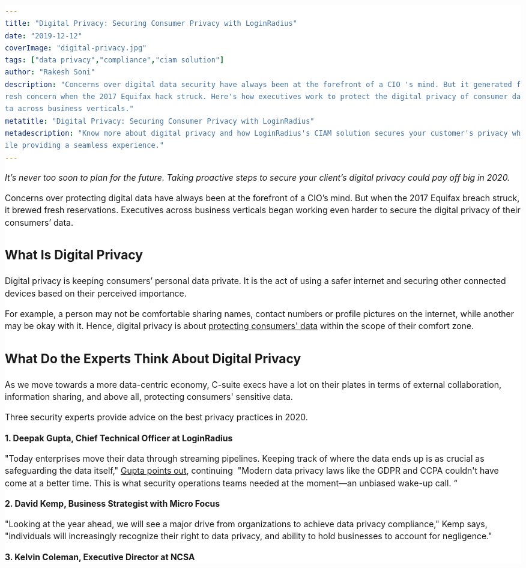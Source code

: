 ```yaml
---
title: "Digital Privacy: Securing Consumer Privacy with LoginRadius"
date: "2019-12-12"
coverImage: "digital-privacy.jpg"
tags: ["data privacy","compliance","ciam solution"]
author: "Rakesh Soni"
description: "Concerns over digital data security have always been at the forefront of a CIO 's mind. But it generated fresh concern when the 2017 Equifax hack struck. Here's how executives work to protect the digital privacy of consumer data across business verticals."
metatitle: "Digital Privacy: Securing Consumer Privacy with LoginRadius"
metadescription: "Know more about digital privacy and how LoginRadius's CIAM solution secures your customer's privacy while providing a seamless experience."
---
```



_It’s never too soon to plan for the future. Taking proactive steps to secure your client’s digital privacy could pay off big in 2020._

Concerns over protecting digital data have always been at the forefront of a CIO’s mind. But when the 2017 Equifax breach struck, it brewed fresh reservations. Executives across business verticals began working even harder to secure the digital privacy of their consumers’ data. 

## What Is Digital Privacy

Digital privacy is keeping consumers’ personal data private. It is the act of using a safer internet and securing other connected devices based on their perceived importance. 

For example, a person may not be comfortable sharing names, contact numbers or profile pictures on the internet, while another may be okay with it. Hence, digital privacy is about [protecting consumers' data](https://www.loginradius.com/blog/2020/05/cyber-threats-business-risk-covid-19/) within the scope of their comfort zone.

## What Do the Experts Think About Digital Privacy

As we move towards a more data-centric economy, C-suite execs have a lot on their plates in terms of external collaboration, information sharing, and above all, protecting consumers' sensitive data. 

Three security experts provide advice on the best privacy practices in 2020.

**1\. Deepak Gupta, Chief Technical Officer at LoginRadius**

"Today enterprises move their data through streaming pipelines. Keeping track of where the data ends up is as crucial as safeguarding the data itself," [Gupta points out](https://twitter.com/dip_ak?lang=en), continuing  "Modern data privacy laws like the GDPR and CCPA couldn't have come at a better time. This is what security operations teams needed at the moment—an unbiased wake-up call. “

**2\. David Kemp, Business Strategist with Micro Focus**

"Looking at the year ahead, we will see a major drive from organizations to achieve data privacy compliance," Kemp says, "individuals will increasingly recognize their right to data privacy, and ability to hold businesses to account for negligence."

**3\. Kelvin Coleman, Executive Director at NCSA**
